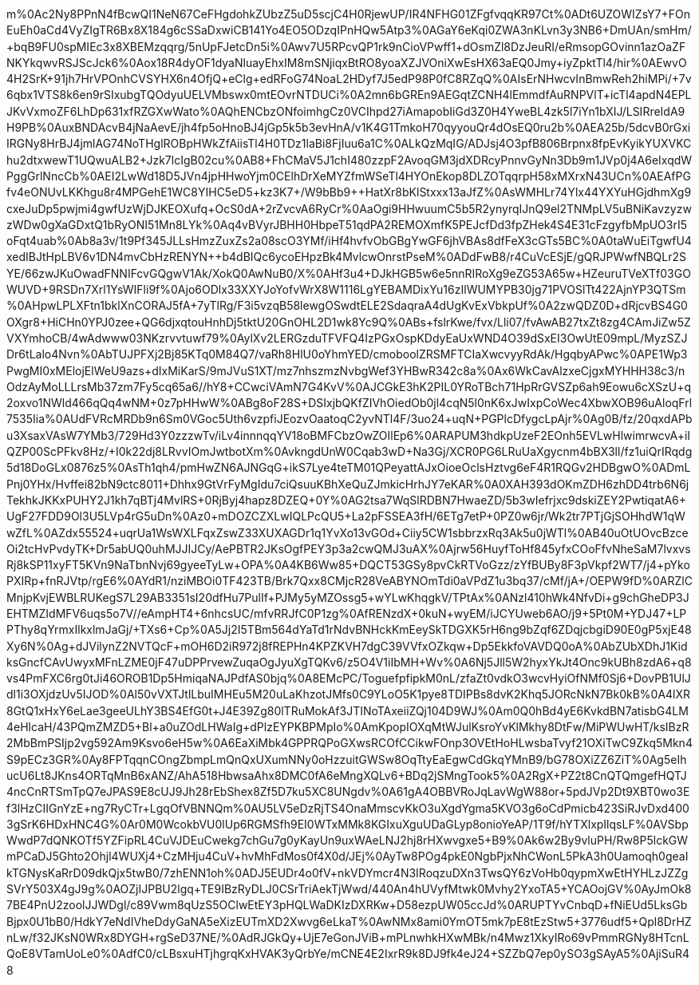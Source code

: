 m%0Ac2Ny8PPnN4fBcwQI1NeN67CeFHgdohkZUbzZ5uD5scjC4H0RjewUP/IR4NFHG01ZFgfvqqKR97Ct%0ADt6UZOWIZsY7+FOnEuEh0aCd4VyZIgTR6Bx8X184g6cSSaDxwiCB141Yo4EO5ODzqIPnHQw5Atp3%0AGaY6eKqi0ZWA3nKLvn3y3NB6+DmUAn/smHm/+bqB9FU0spMIEc3x8XBEMzqqrg/5nUpFJetcDn5i%0Awv7U5RPcvQP1rk9nCioVPwff1+dOsmZl8DzJeuRI/eRmsopGOvinn1azOaZFNKYkqwvRSJScJck6%0Aox18R4dyOF1dyaNluayEhxIM8mSNjiqxBtRO8yoaXZJVOniXwEsHX63aEQ0Jmy+iyZpktTl4/hir%0AEwvO4H2SrK+91jh7HrVPOnhCVSYHX6n4OfjQ+eClg+edRFoG74NoaL2HDyf7J5edP98P0fC8RZqQ%0AIsErNHwcvInBmwReh2hiMPi/+7v6qbx1VTS8k6en9rSIxubgTQOdyuUELVMbswx0mtEOvrNTDUCi%0A2mn6bGREn9AEGqtZCNH4lEmmdfAuRNPVlT+icTl4apdN4EPLJKvVxmoZF6LhDp631xfRZGXwWato%0AQhENCbzONfoimhgCz0VCIhpd27iAmapobIiGd3Z0H4YweBL4zk5l7iYn1bXIJ/LSIRreIdA9H9PB%0AuxBNDAcvB4jNaAevE/jh4fp5oHnoBJ4jGp5k5b3evHnA/v1K4G1TmkoH70qyyouQr4dOsEQ0ru2b%0AEA25b/5dcvB0rGxiIRGNy8HrBJ4jmlAG74NoTHglROBpHWkZfAiisTl4H0TDz1laBi8FjIuu6a1C%0ALkQzMqIG/ADJsj4O3pfB806Brpnx8fpEvKyikYUXVKChu2dtxwewT1UQwuALB2+Jzk7lcIgB02cu%0AB8+FhCMaV5J1chI480zzpF2AvoqGM3jdXDRcyPnnvGyNn3Db9m1JVp0j4A6eIxqdWPggGrlNncCb%0AEI2LwWd18D5JVn4jpHHwoYjm0CElhDrXeMYZfmWSeTl4HYOnEkop8DLZOTqqrpH58xMXrxN43UCn%0AEAfPGfv4eONUvLKKhgu8r4MPGehE1WC8YIHC5eD5+kz3K7+/W9bBb9++HatXr8bKlStxxx13aJfZ%0AsWMHLr74Ylx44YXYuHGjdhmXg9cxeJuDp5pwjmi4gwfUzWjDJKEOXufq+OcS0dA+2rZvcvA6RyCr%0AaOgi9HHwuumC5b5R2ynyrqIJnQ9el2TNMpLV5uBNiKavzyzwzWDw0gXaGDxtQ1bRyONI51Mn8LYk%0Aq4vBVyrJBHH0HbpeT51qdPA2REMOXmfK5PEJcfDd3fpZHek4S4E31cFzgyfbMpUO3rI5oFqt4uab%0Ab8a3v/1t9Pf345JLLsHmzZuxZs2a08scO3YMf/iHf4hvfvObGBgYwGF6jhVBAs8dfFeX3cGTs5BC%0A0taWuEiTgwfU4xedIBJtHpLBV6v1DN4mvCbHzRENYN++b4dBIQc6ycoEHpzBk4MvlcwOnrstPseM%0ADdFwB8/r4CuVcESjE/gQRJPWwfNBQLr2SYE/66zwJKuOwadFNNIFcvGQgwV1Ak/XokQ0AwNuB0/X%0AHf3u4+DJkHGB5w6e5nnRIRoXg9eZG53A65w+HZeuruTVeXTf03GOWUVD+9RSDn7Xrl1YsWIFli9f%0Ajo6ODlx33XXYJoYofvWrX8W1116LgYEBAMDixYu16zIlWUMYPB30jg71PVOSlTt422AjnYP3QTSm%0AHpwLPLXFtn1bklXnCORAJ5fA+7yTlRg/F3i5vzqB58lewgOSwdtELE2SdaqraA4dUgKvExVbkpUf%0A2zwQDZ0D+dRjcvBS4G0OXgr8+HiCHn0YPJ0zee+QG6djxqtouHnhDj5tktU20GnOHL2D1wk8Yc9Q%0ABs+fslrKwe/fvx/Lli07/fvAwAB27txZt8zg4CAmJiZw5ZVXYmhoCB/4wAdwww03NKzrvvtuwf79%0AylXv2LERGzduTFVFQ4IzPGxOspKDdyEaUxWND4O39dSxEI3OwUtE09mpL/MyzSZJDr6tLalo4Nvn%0AbTUJPFXj2Bj85KTq0M84Q7/vaRh8HlU0oYhmYED/cmoboolZRSMFTCIaXwcvyyRdAk/HgqbyAPwc%0APE1Wp3PwgMI0xMElojElWeU9azs+dIxMiKarS/9mJVuS1XT/mz7nhszmzNvbgWef3YHBwR342c8a%0Ax6WkCavAlzxeCjgxMYHHH38c3/nOdzAyMoLLLrsMb37zm7Fy5cq65a6//hY8+CCwciVAmN7G4KvV%0AJCGkE3hK2PIL0YRoTBch71HpRrGVSZp6ah9Eowu6cXSzU+q2oxvo1NWld466qQq4wNM+0z7pHHwW%0ABg8oF28S+DSIxjbQKfZIVhOiedOb0jl4cqN5l0nK6xJwIxpCoWec4XbwXOB96uAloqFrl7535Iia%0AUdFVRcMRDb9n6Sm0VGoc5Uth6vzpfiJEozvOaatoqC2yvNTl4F/3uo24+uqN+PGPlcDfygcLpAjr%0Ag0B/fz/20qxdAPbu3XsaxVAsW7YMb3/729Hd3Y0zzzwTv/iLv4innnqqYV18oBMFCbzOwZOIlEp6%0ARAPUM3hdkpUzeF2EOnh5EVLwHlwimrwcvA+iIQZP00ScPFkv8Hz/+I0k22dj8LRvvIOmJwtbotXm%0AvkngdUnW0Cqab3wD+Na3Gj/XCR0PG6LRuUaXgycnm4bBX3ll/fz1uiQrIRqdg5d18DoGLx0876z5%0AsTh1qh4/pmHwZN6AJNGqG+ikS7Lye4teTM01QPeyattAJxOioeOclsHztvg6eF4R1RQGv2HDBgwO%0ADmLPnj0YHx/Hvffei82bN9ctc8011+Dhhx9GtVrFyMgIdu7ciQsuuKBhXeQuZJmkicHrhJY7eKAR%0A0XAH393dOKmZDH6zhDD4trb6N6jTekhkJKKxPUHY2J1kh7qBTj4MvlRS+0RjByj4hapz8DZEQ+0Y%0AG2tsa7WqSlRDBN7HwaeZD/5b3wIefrjxc9dskiZEY2PwtiqatA6+UgF27FDD9Ol3U5LVp4rG5uDn%0Az0+mDOZCZXLwIQLPcQU5+La2pFSSEA3fH/6ETg7etP+0PZ0w6jr/Wk2tr7PTjGjSOHhdW1qWwZfL%0AZdx55524+uqrUa1WsWXLFqxZswZ33XUXAGDr1q1YvXo13vGOd+Ciiy5CW1sbbrzxRq3Ak5u0jWTl%0AB40uOtUOvcBzceOi2tcHvPvdyTK+Dr5abUQ0uhMJJIJCy/AePBTR2JKsOgfPEY3p3a2cwQMJ3uAX%0Ajrw56HuyfToHf845yfxCOoFfvNheSaM7lvxvsRj8kSP11xyFT5KVn9NaTbnNvj69gyeeTyLw+OPA%0A4KB6Ww85+DQCT53GSy8pvCkRTVoGzz/zYfBUBy8F3pVkpf2WT7/j4+pYkoPXIRp+fnRJVtp/rgE6%0AYdR1/nziMBOi0TF423TB/Brk7Qxx8CMjcR28VeABYNOmTdi0aVPdZ1u3bq37/cMf/jA+/OEPW9fD%0ARZlCMnjpKvjEWBLRUKegS7L29AB3351sI20dfHu7PulIf+PJMy5yMZOssg5+wYLwKhqgkV/TPtAx%0ANzl410hWk4NfvDi+g9chGheDP3JEHTMZIdMFV6uqs5o7V//eAmpHT4+6nhcsUC/mfvRRJfC0P1zg%0AfRENzdX+0kuN+wyEM/iJCYUweb6AO/j9+5Pt0M+YDJ47+LPPThy8qYrmxIlkxlmJaGj/+TXs6+Cp%0A5Jj2I5TBm564dYaTd1rNdvBNHckKmEeySkTDGXK5rH6ng9bZqf6ZDqjcbgiD90E0gP5xjE48Xy6N%0Ag+dJVilynZ2NVTQcF+mOH6D2iR972j8fREPHn4KPZKVH7dgC39VVfxOZkqw+Dp5EkkfoVAVDQ0oA%0AbZUbXDhJ1KidksGncfCAvUwyxMFnLZME0jF47uDPPrvewZuqaOgJyuXgTQKv6/z5O4V1iIbMH+Wv%0A6Nj5Jll5W2hyxYkJt4Onc9kUBh8zdA6+q8vs4PmFXC6rg0tJi46OROB1Dp5HmiqaNAJPdfAS0bjq%0A8EMcPC/ToguefpfipkM0nL/zfaZt0vdkO3wcvHyiOfNMf0Sj6+DovPB1UlJdl1i3OXjdzUv5IJOD%0Al50vVXTJtlLbuIMHEu5M20uLaKhzotJMfs0C9YLoO5K1pye8TDIPBs8dvK2Khq5JORcNkN7Bk0kB%0A4lXR8GtQ1xHxY6eLae3geeULhY3BS4EfG0t+J4E39Zg80lTRuMokAf3JTINoTAxeiiZQj104D9WJ%0Am0Q0hBd4yE6KvkdBN7atisbG4LM4eHlcaH/43PQmZMZD5+Bl+a0uZOdLHWaIg+dPlzEYPKBPMpIo%0AmKpopIOXqMtWJulKsroYvKlMkhy8DtFw/MiPWUwHT/ksIBzR2MbBmPSIjp2vg592Am9Ksvo6eH5w%0A6EaXiMbk4GPPRQPoGXwsRCOfCCikwFOnp3OVEtHoHLwsbaTvyf21OXiTwC9Zkq5Mkn4S9pECz3GR%0Ay8FPTqqnCOngZbmpLmQnQxUXumNNy0oHzzuitGWSw8OqTtyEaEgwCdGkqYMnB9/bG78OXiZZ6ZiT%0Ag5eIhucU6Lt8JKns4ORTqMnB6xANZ/AhA518HbwsaAhx8DMC0fA6eMngXQLv6+BDq2jSMngTook5%0A2RgX+PZ2t8CnQTQmgefHQTJ4ncCnRTSmTpQ7eJPAS9E8cUJ9Jh28rEbShex8Zf5D7ku5XC8UNgdv%0A61gA4OBBVRoJqLavWgW88or+5pdJVp2Dt9XBT0wo3Ef3lHzCIIGnYzE+ng7RyCTr+LgqOfVBNNQm%0AU5LV5eDzRjTS4OnaMmscvKkO3uXgdYgma5KVO3g6oCdPmicb423SiRJvDxd4003gSrK6HDxHNC4G%0Ar0M0WcokbVU0lUp6RGMSfh9EI0WTxMMk8KGIxuXguUDaGLyp8onioYeAP/1T9f/hYTXlxpIlqsLF%0AVSbpWwdP7dQNKOTf5YZFipRL4CuVJDEuCwekg7chGu7g0yKayUn9uxWAeLNJ2hj8rHXwvgxe5+B9%0Ak6w2By9vluPH/Rw8P5lckGWmPCaDJ5Ghto2Ohjl4WUXj4+CzMHju4CuV+hvMhFdMos0f4X0d/JEj%0AyTw8POg4pkE0NgbPjxNhCWonL5PkA3h0Uamoqh0geaIkTGNysKaRrD09dkQjx5twB0/7zhENN1oh%0ADJ5EUDr4o0fV+nkVDYmcr4N3IRoqzuDXn3TwsQY6zVoHb0qypmXwEtHYHLzJZZgSVrY503X4gJ9g%0AOZjIJPBU2lgq+TE9IBzRyDLJ0CSrTriAekTjWwd/440An4hUVyfMtwk0Mvhy2YxoTA5+YCAOojGV%0AyJmOk87BE4PnU2zoolJJWDgl/c89Vwm8qUzS5OClwEtEY3pHQLWaDKIzDXRKw+D58ezpUW05ccJd%0ARUPTYvCnbqD+fNiEUd5LksGbBjpx0U1bB0/HdkY7eNdIVheDdyGaNA5eXizEUTmXD2Xwvg6eLkaT%0AwNMx8ami0YmOT5mk7pE8tEzStw5+3776udf5+Qpl8DrHZnLw/f32JKsN0WRx8DYGH+rgSeD37NE/%0AdRJGkQy+UjE7eGonJViB+mPLnwhkHXwMBk/n4Mwz1XkyIRo69vPmmRGNy8HTcnLQoE8VTamUoLe0%0AdfC0/cLBsxuHTjhgrqKxHVAK3yQrbYe/mCNE4E2IxrR9k8DJ9fk4eJ24+SZZbQ7ep0ySO3gSAyA5%0AjiSuR48